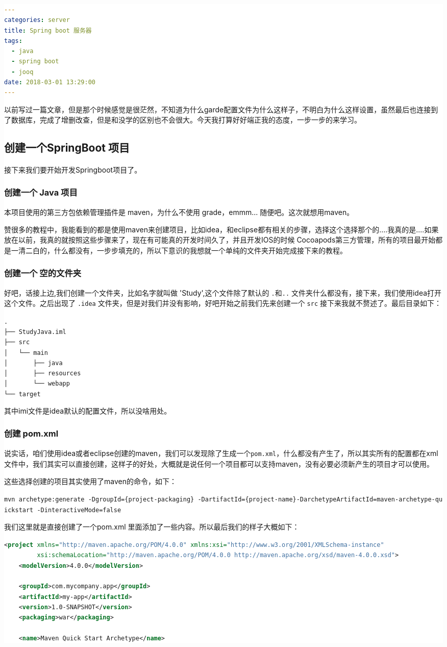 ```yaml
---
categories: server
title: Spring boot 服务器
tags:
  - java
  - spring boot
  - jooq
date: 2018-03-01 13:29:00
---
```

以前写过一篇文章，但是那个时候感觉是很茫然，不知道为什么garde配置文件为什么这样子，不明白为什么这样设置，虽然最后也连接到了数据库，完成了增删改查，但是和没学的区别也不会很大。今天我打算好好端正我的态度，一步一步的来学习。

## 创建一个SpringBoot 项目

接下来我们要开始开发Springboot项目了。

### 创建一个 Java 项目

本项目使用的第三方包依赖管理插件是 maven，为什么不使用 grade，emmm... 随便吧。这次就想用maven。

赞很多的教程中，我能看到的都是使用maven来创建项目，比如idea，和eclipse都有相关的步骤，选择这个选择那个的....我真的是....如果放在以前，我真的就按照这些步骤来了，现在有可能真的开发时间久了，并且开发IOS的时候 Cocoapods第三方管理，所有的项目最开始都是一清二白的，什么都没有，一步步填充的，所以下意识的我想就一个单纯的文件夹开始完成接下来的教程。



### 创建一个 空的文件夹
好吧，话接上边,我们创建一个文件夹，比如名字就叫做 'Study',这个文件除了默认的 `.`和`..` 文件夹什么都没有，接下来，我们使用idea打开这个文件。之后出现了 `.idea` 文件夹，但是对我们并没有影响，好吧开始之前我们先来创建一个 `src` 接下来我就不赘述了。最后目录如下：
````
.
├── StudyJava.iml
├── src
│   └── main
│       ├── java
│       ├── resources
│       └── webapp
└── target
````
其中imi文件是idea默认的配置文件，所以没啥用处。

### 创建 pom.xml

说实话，咱们使用idea或者eclipse创建的maven，我们可以发现除了生成一个`pom.xml`，什么都没有产生了，所以其实所有的配置都在xml文件中，我们其实可以直接创建，这样子的好处，大概就是说任何一个项目都可以支持maven，没有必要必须新产生的项目才可以使用。

这些选择创建的项目其实使用了maven的命令，如下：
````
mvn archetype:generate -DgroupId={project-packaging} -DartifactId={project-name}-DarchetypeArtifactId=maven-archetype-quickstart -DinteractiveMode=false
````
我们这里就是直接创建了一个pom.xml 里面添加了一些内容。所以最后我们的样子大概如下：
````xml
<project xmlns="http://maven.apache.org/POM/4.0.0" xmlns:xsi="http://www.w3.org/2001/XMLSchema-instance"
         xsi:schemaLocation="http://maven.apache.org/POM/4.0.0 http://maven.apache.org/xsd/maven-4.0.0.xsd">
    <modelVersion>4.0.0</modelVersion>

    <groupId>com.mycompany.app</groupId>
    <artifactId>my-app</artifactId>
    <version>1.0-SNAPSHOT</version>
    <packaging>war</packaging>

    <name>Maven Quick Start Archetype</name>
````